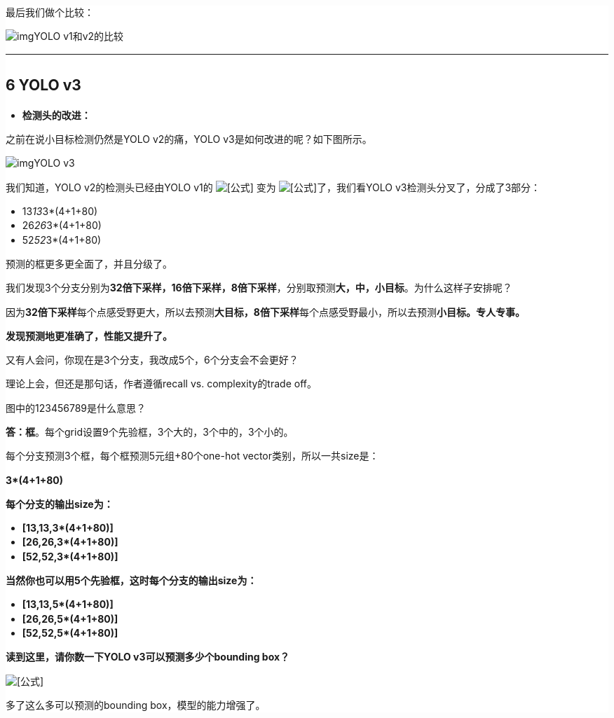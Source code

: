 最后我们做个比较：

![img](https://pic1.zhimg.com/80/v2-e4dce0794b6d4aa5a67133633baed6b4_720w.jpg)YOLO v1和v2的比较

------

## 6 YOLO v3

- **检测头的改进：**

之前在说小目标检测仍然是YOLO v2的痛，YOLO v3是如何改进的呢？如下图所示。

![img](https://pic1.zhimg.com/80/v2-4cf1b6f6afec393122305ca2bb2725a4_720w.jpg)YOLO v3

我们知道，YOLO v2的检测头已经由YOLO v1的 ![[公式]](https://www.zhihu.com/equation?tex=7%5Ctimes7) 变为 ![[公式]](https://www.zhihu.com/equation?tex=13%5Ctimes13)了，我们看YOLO v3检测头分叉了，分成了3部分：

- 13*13*3*(4+1+80)
- 26*26*3*(4+1+80)
- 52*52*3*(4+1+80)

预测的框更多更全面了，并且分级了。

我们发现3个分支分别为**32倍下采样，16倍下采样，8倍下采样**，分别取预测**大，中，小目标**。为什么这样子安排呢？

因为**32倍下采样**每个点感受野更大，所以去预测**大目标，8倍下采样**每个点感受野最小，所以去预测**小目标。专人专事。**

**发现预测地更准确了，性能又提升了。**

又有人会问，你现在是3个分支，我改成5个，6个分支会不会更好？

理论上会，但还是那句话，作者遵循recall vs. complexity的trade off。



图中的123456789是什么意思？

**答：框**。每个grid设置9个先验框，3个大的，3个中的，3个小的。

每个分支预测3个框，每个框预测5元组+80个one-hot vector类别，所以一共size是：

**3\*(4+1+80)**

**每个分支的输出size为：**

- **[13,13,3\*(4+1+80)]**
- **[26,26,3\*(4+1+80)]**
- **[52,52,3\*(4+1+80)]**

**当然你也可以用5个先验框，这时每个分支的输出size为：**

- **[13,13,5\*(4+1+80)]**
- **[26,26,5\*(4+1+80)]**
- **[52,52,5\*(4+1+80)]**

**读到这里，请你数一下YOLO v3可以预测多少个bounding box？**

![[公式]](https://www.zhihu.com/equation?tex=%2813%5Ctimes13%2B26%5Ctimes26%2B52%5Ctimes52%29%5Ctimes3%3D10467%28YOLO+v3%29%3E%3E845%28YOLO+v2%29%3D13%5Ctimes13%5Ctimes5) 

多了这么多可以预测的bounding box，模型的能力增强了。
